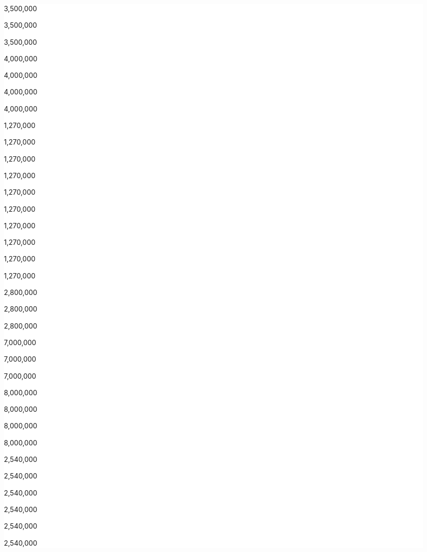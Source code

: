 3,500,000

3,500,000

3,500,000

4,000,000

4,000,000

4,000,000

4,000,000

1,270,000

1,270,000

1,270,000

1,270,000

1,270,000

1,270,000

1,270,000

1,270,000

1,270,000

1,270,000

2,800,000

2,800,000

2,800,000

7,000,000

7,000,000

7,000,000

8,000,000

8,000,000

8,000,000

8,000,000

2,540,000

2,540,000

2,540,000

2,540,000

2,540,000

2,540,000
